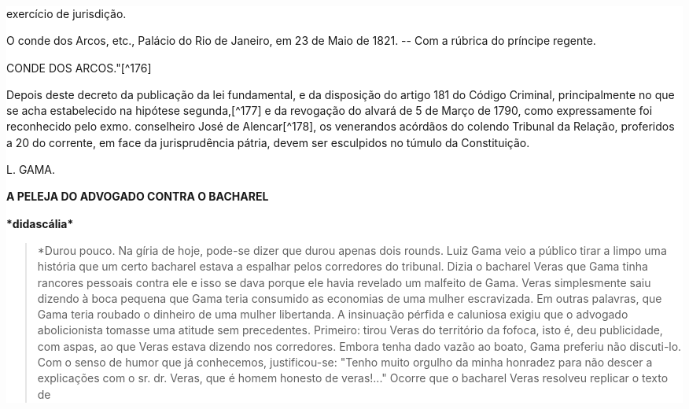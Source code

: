 exercício de jurisdição.

O conde dos Arcos, etc., Palácio do Rio de Janeiro, em 23 de Maio de
1821. -- Com a rúbrica do príncipe regente.

CONDE DOS ARCOS.\"[^176]

Depois deste decreto da publicação da lei fundamental, e da disposição
do artigo 181 do Código Criminal, principalmente no que se acha
estabelecido na hipótese segunda,[^177] e da revogação do alvará de 5 de
Março de 1790, como expressamente foi reconhecido pelo exmo. conselheiro
José de Alencar[^178], os venerandos acórdãos do colendo Tribunal da
Relação, proferidos a 20 do corrente, em face da jurisprudência pátria,
devem ser esculpidos no túmulo da Constituição.

L. GAMA.

**A PELEJA DO ADVOGADO CONTRA O BACHAREL**

**\*didascália\***

> *Durou pouco. Na gíria de hoje, pode-se dizer que durou apenas dois
rounds. Luiz Gama veio a público tirar a limpo uma história que um certo
bacharel estava a espalhar pelos corredores do tribunal. Dizia o
bacharel Veras que Gama tinha rancores pessoais contra ele e isso se
dava porque ele havia revelado um malfeito de Gama. Veras simplesmente
saiu dizendo à boca pequena que Gama teria consumido as economias de uma
mulher escravizada. Em outras palavras, que Gama teria roubado o
dinheiro de uma mulher libertanda. A insinuação pérfida e caluniosa
exigiu que o advogado abolicionista tomasse uma atitude sem precedentes.
Primeiro: tirou Veras do território da fofoca, isto é, deu publicidade,
com aspas, ao que Veras estava dizendo nos corredores. Embora tenha dado
vazão ao boato, Gama preferiu não discuti-lo. Com o senso de humor que
já conhecemos, justificou-se: \"Tenho muito orgulho da minha honradez
para não descer a explicações com o sr. dr. Veras, que é homem honesto
de veras!\...\" Ocorre que o bacharel Veras resolveu replicar o texto de
